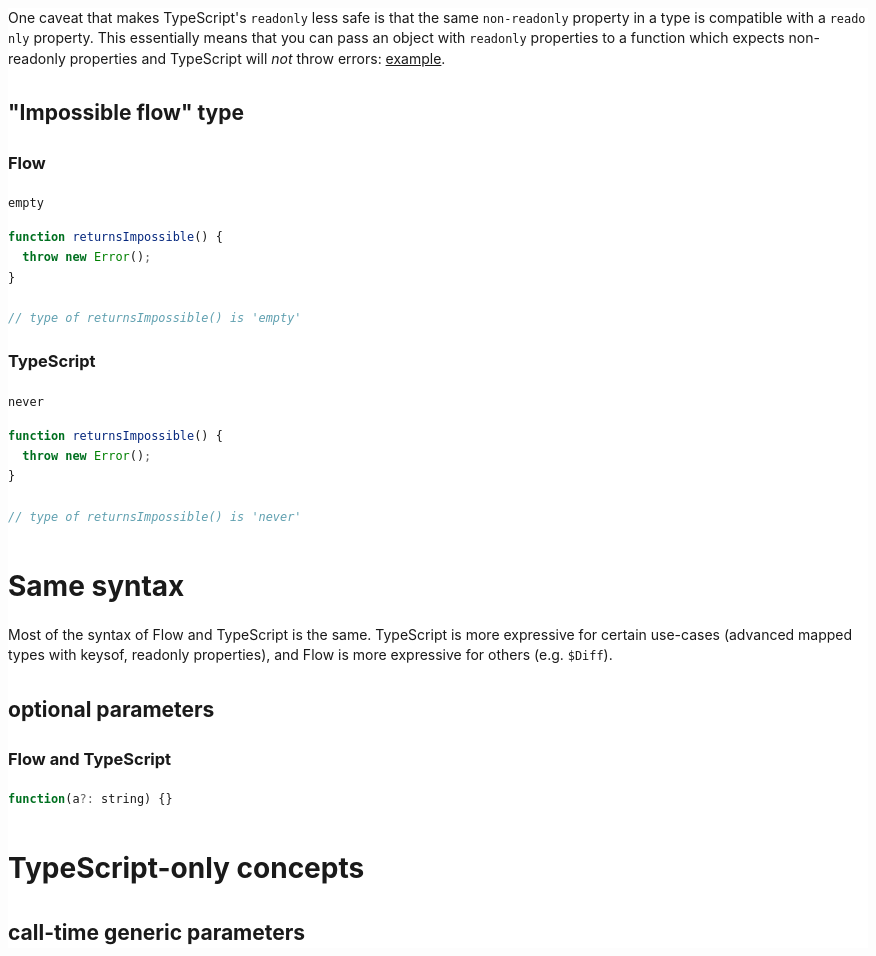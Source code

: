 One caveat that makes TypeScript's `readonly` less safe is that the same `non-readonly` property in a type is compatible with a `readonly` property. This essentially means that you can pass an object with `readonly` properties to a function which expects non-readonly properties and TypeScript will *not* throw errors: [example](https://www.typescriptlang.org/play/index.html#src=%0D%0Afunction%20test(x%3A%20%7B%20foo%3A%20string%20%7D)%20%7B%20%0D%0A%20%20%20%20x.foo%20%3D%20'bar'%3B%0D%0A%7D%0D%0A%0D%0Aconst%20x%3A%20%7B%20readonly%20foo%3A%20string%20%7D%20%3D%20%7B%20foo%3A%20'baz'%20%7D%3B%0D%0A%0D%0Atest(x)%3B).

## "Impossible flow" type

### Flow

`empty`

```js
function returnsImpossible() {
  throw new Error();
}

// type of returnsImpossible() is 'empty'
```

### TypeScript

`never`

```ts
function returnsImpossible() {
  throw new Error();
}

// type of returnsImpossible() is 'never'
```

# Same syntax

Most of the syntax of Flow and TypeScript is the same. TypeScript is more expressive for certain use-cases (advanced mapped types with keysof, readonly properties), and Flow is more expressive for others (e.g. `$Diff`).

## optional parameters

### Flow and TypeScript

```js
function(a?: string) {}
```

# TypeScript-only concepts

## call-time generic parameters
